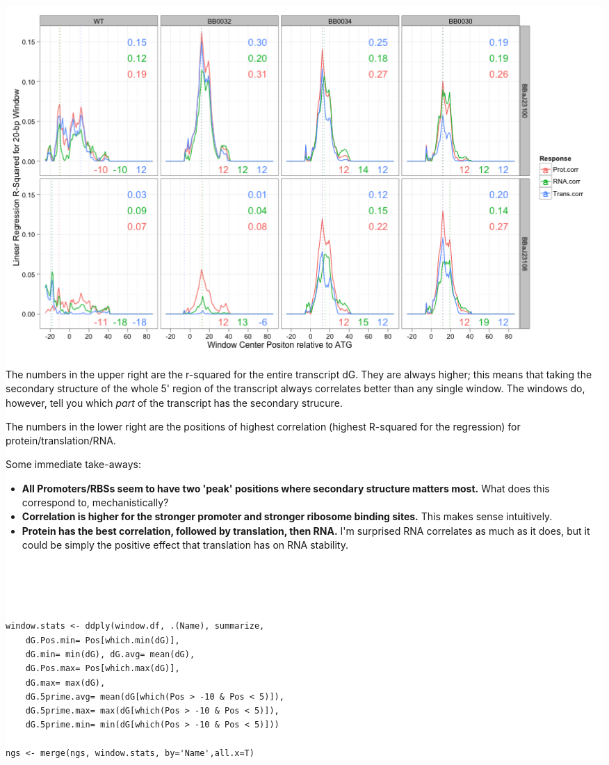 ![plot of chunk 6.1-dG-window-corr](figure/6.1-dG-window-corr2.png) 


The numbers in the upper right are the r-squared for the entire transcript dG. They are always higher; this means that taking the secondary structure of the whole 5' region of the transcript always correlates better than any single window. The windows do, however, tell you which *part* of the transcript has the secondary strucure. 

The numbers in the lower right are the positions of highest correlation (highest R-squared for the regression) for protein/translation/RNA. 

Some immediate take-aways:

* **All Promoters/RBSs seem to have two 'peak' positions where secondary structure matters most.** What does this correspond to, mechanistically?
* **Correlation is higher for the stronger promoter and stronger ribosome binding sites.** This makes sense intuitively. 
* **Protein has the best correlation, followed by translation, then RNA.** I'm surprised RNA correlates as much as it does, but it could be simply the positive effect that translation has on RNA stability. 

```




window.stats <- ddply(window.df, .(Name), summarize, 
    dG.Pos.min= Pos[which.min(dG)], 
    dG.min= min(dG), dG.avg= mean(dG), 
    dG.Pos.max= Pos[which.max(dG)], 
    dG.max= max(dG),
    dG.5prime.avg= mean(dG[which(Pos > -10 & Pos < 5)]),
    dG.5prime.max= max(dG[which(Pos > -10 & Pos < 5)]),
    dG.5prime.min= min(dG[which(Pos > -10 & Pos < 5)]))

ngs <- merge(ngs, window.stats, by='Name',all.x=T)
```

## 






